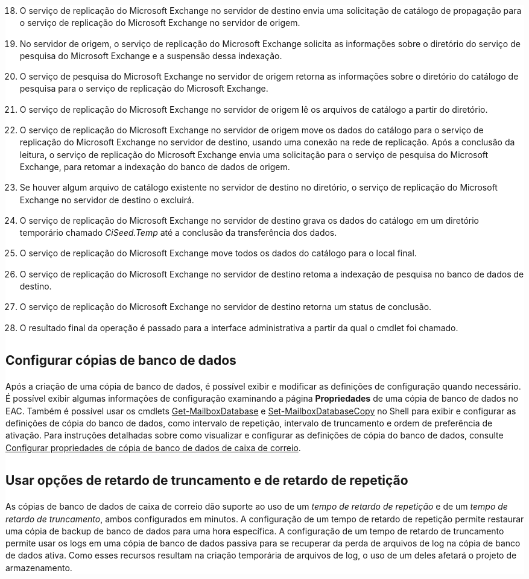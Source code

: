 18. O serviço de replicação do Microsoft Exchange no servidor de destino envia uma solicitação de catálogo de propagação para o serviço de replicação do Microsoft Exchange no servidor de origem.

19. No servidor de origem, o serviço de replicação do Microsoft Exchange solicita as informações sobre o diretório do serviço de pesquisa do Microsoft Exchange e a suspensão dessa indexação.

20. O serviço de pesquisa do Microsoft Exchange no servidor de origem retorna as informações sobre o diretório do catálogo de pesquisa para o serviço de replicação do Microsoft Exchange.

21. O serviço de replicação do Microsoft Exchange no servidor de origem lê os arquivos de catálogo a partir do diretório.

22. O serviço de replicação do Microsoft Exchange no servidor de origem move os dados do catálogo para o serviço de replicação do Microsoft Exchange no servidor de destino, usando uma conexão na rede de replicação. Após a conclusão da leitura, o serviço de replicação do Microsoft Exchange envia uma solicitação para o serviço de pesquisa do Microsoft Exchange, para retomar a indexação do banco de dados de origem.

23. Se houver algum arquivo de catálogo existente no servidor de destino no diretório, o serviço de replicação do Microsoft Exchange no servidor de destino o excluirá.

24. O serviço de replicação do Microsoft Exchange no servidor de destino grava os dados do catálogo em um diretório temporário chamado *CiSeed.Temp* até a conclusão da transferência dos dados.

25. O serviço de replicação do Microsoft Exchange move todos os dados do catálogo para o local final.

26. O serviço de replicação do Microsoft Exchange no servidor de destino retoma a indexação de pesquisa no banco de dados de destino.

27. O serviço de replicação do Microsoft Exchange no servidor de destino retorna um status de conclusão.

28. O resultado final da operação é passado para a interface administrativa a partir da qual o cmdlet foi chamado.

## Configurar cópias de banco de dados

Após a criação de uma cópia de banco de dados, é possível exibir e modificar as definições de configuração quando necessário. É possível exibir algumas informações de configuração examinando a página **Propriedades** de uma cópia de banco de dados no EAC. Também é possível usar os cmdlets [Get-MailboxDatabase](https://technet.microsoft.com/pt-br/library/bb124924\(v=exchg.150\)) e [Set-MailboxDatabaseCopy](https://technet.microsoft.com/pt-br/library/dd298104\(v=exchg.150\)) no Shell para exibir e configurar as definições de cópia do banco de dados, como intervalo de repetição, intervalo de truncamento e ordem de preferência de ativação. Para instruções detalhadas sobre como visualizar e configurar as definições de cópia do banco de dados, consulte [Configurar propriedades de cópia de banco de dados de caixa de correio](configure-mailbox-database-copy-properties-exchange-2013-help.md).

## Usar opções de retardo de truncamento e de retardo de repetição

As cópias de banco de dados de caixa de correio dão suporte ao uso de um *tempo de retardo de repetição* e de um *tempo de retardo de truncamento*, ambos configurados em minutos. A configuração de um tempo de retardo de repetição permite restaurar uma cópia de backup de banco de dados para uma hora específica. A configuração de um tempo de retardo de truncamento permite usar os logs em uma cópia de banco de dados passiva para se recuperar da perda de arquivos de log na cópia de banco de dados ativa. Como esses recursos resultam na criação temporária de arquivos de log, o uso de um deles afetará o projeto de armazenamento.
